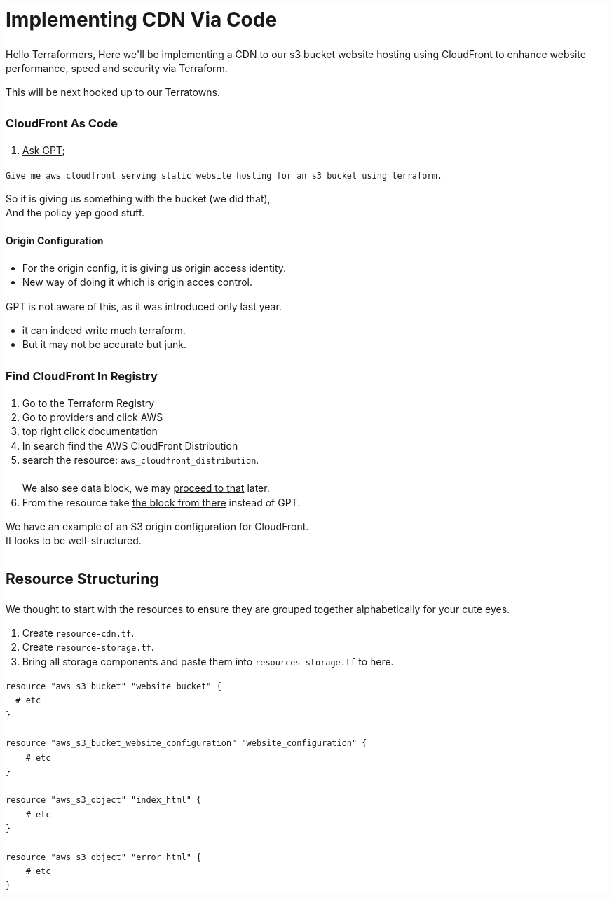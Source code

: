 
# Implementing CDN Via Code

Hello Terraformers, Here we'll be implementing a CDN to our s3 bucket website hosting using CloudFront to enhance website performance, speed and security via Terraform.

This will be next hooked up to our Terratowns.

### CloudFront As Code

1. [Ask GPT](https://chat.openai.com/share/9aff3158-acfc-49a2-b880-4a9642ac58ca); 
```
Give me aws cloudfront serving static website hosting for an s3 bucket using terraform.
```
So it is giving us something with the bucket (we did that), <br>And the policy yep good stuff.

#### Origin Configuration
- For the origin config, it is giving us origin access identity.
- New way of doing it which is origin acces control.

GPT is not aware of this, as it was introduced only last year.
- it can  indeed write much terraform.
- But it may not be accurate but junk.



### Find CloudFront In Registry

1. Go to the Terraform Registry 
2. Go to providers and click AWS
3. top right click documentation
4. In search find the AWS CloudFront Distribution 
5. search the resource: `aws_cloudfront_distribution`.<br><br>
We also see data block, we may [proceed to that](#data-block) later.
6. From the resource take [the block from there](https://registry.terraform.io/providers/hashicorp/aws/latest/docs/resources/cloudfront_distribution#example-usage) instead of GPT.

We have an example of an S3 origin configuration for CloudFront. <br>It looks to be well-structured. 


## Resource Structuring
We thought to start with the resources to ensure they are grouped together alphabetically for your cute eyes.

1. Create `resource-cdn.tf`.
2. Create `resource-storage.tf`.
3. Bring all storage components and paste them into `resources-storage.tf` to here.

```hcl
resource "aws_s3_bucket" "website_bucket" {
  # etc
}

resource "aws_s3_bucket_website_configuration" "website_configuration" {
    # etc
}

resource "aws_s3_object" "index_html" {
    # etc
}

resource "aws_s3_object" "error_html" {
    # etc
}
```
